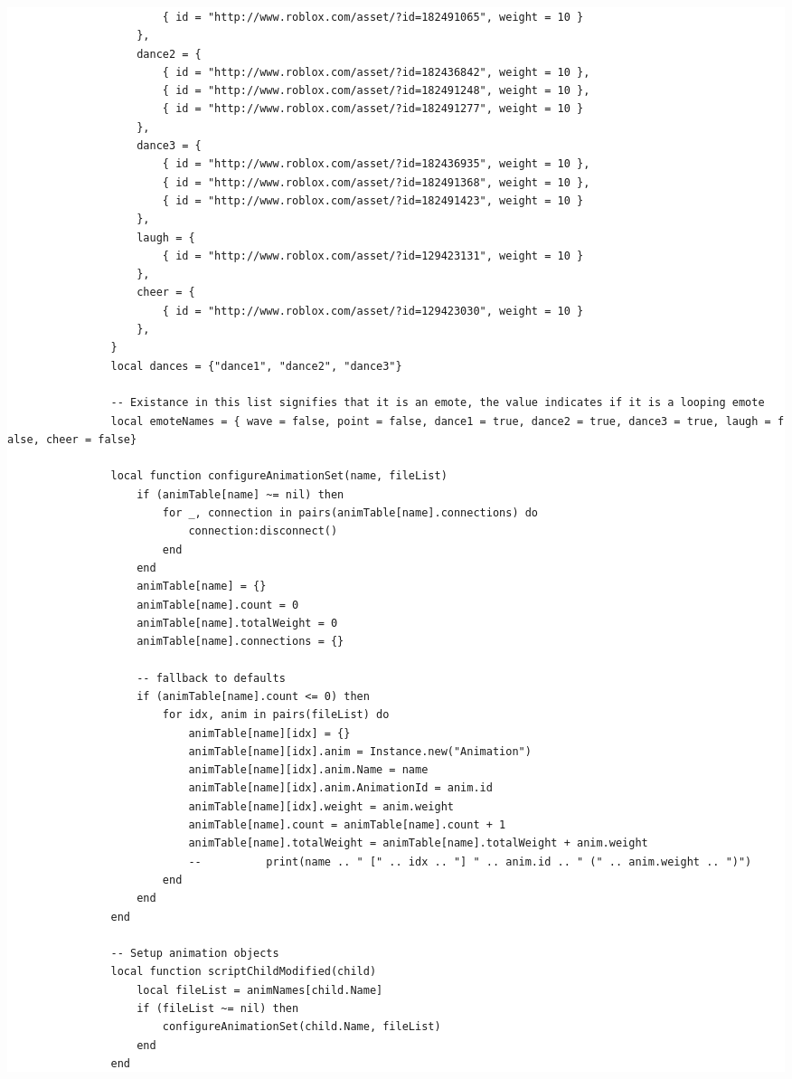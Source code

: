 							{ id = "http://www.roblox.com/asset/?id=182491065", weight = 10 } 
						},
						dance2 = {
							{ id = "http://www.roblox.com/asset/?id=182436842", weight = 10 }, 
							{ id = "http://www.roblox.com/asset/?id=182491248", weight = 10 }, 
							{ id = "http://www.roblox.com/asset/?id=182491277", weight = 10 } 
						},
						dance3 = {
							{ id = "http://www.roblox.com/asset/?id=182436935", weight = 10 }, 
							{ id = "http://www.roblox.com/asset/?id=182491368", weight = 10 }, 
							{ id = "http://www.roblox.com/asset/?id=182491423", weight = 10 } 
						},
						laugh = {
							{ id = "http://www.roblox.com/asset/?id=129423131", weight = 10 } 
						},
						cheer = {
							{ id = "http://www.roblox.com/asset/?id=129423030", weight = 10 } 
						},
					}
					local dances = {"dance1", "dance2", "dance3"}

					-- Existance in this list signifies that it is an emote, the value indicates if it is a looping emote
					local emoteNames = { wave = false, point = false, dance1 = true, dance2 = true, dance3 = true, laugh = false, cheer = false}

					local function configureAnimationSet(name, fileList)
						if (animTable[name] ~= nil) then
							for _, connection in pairs(animTable[name].connections) do
								connection:disconnect()
							end
						end
						animTable[name] = {}
						animTable[name].count = 0
						animTable[name].totalWeight = 0	
						animTable[name].connections = {}

						-- fallback to defaults
						if (animTable[name].count <= 0) then
							for idx, anim in pairs(fileList) do
								animTable[name][idx] = {}
								animTable[name][idx].anim = Instance.new("Animation")
								animTable[name][idx].anim.Name = name
								animTable[name][idx].anim.AnimationId = anim.id
								animTable[name][idx].weight = anim.weight
								animTable[name].count = animTable[name].count + 1
								animTable[name].totalWeight = animTable[name].totalWeight + anim.weight
								--			print(name .. " [" .. idx .. "] " .. anim.id .. " (" .. anim.weight .. ")")
							end
						end
					end

					-- Setup animation objects
					local function scriptChildModified(child)
						local fileList = animNames[child.Name]
						if (fileList ~= nil) then
							configureAnimationSet(child.Name, fileList)
						end	
					end
